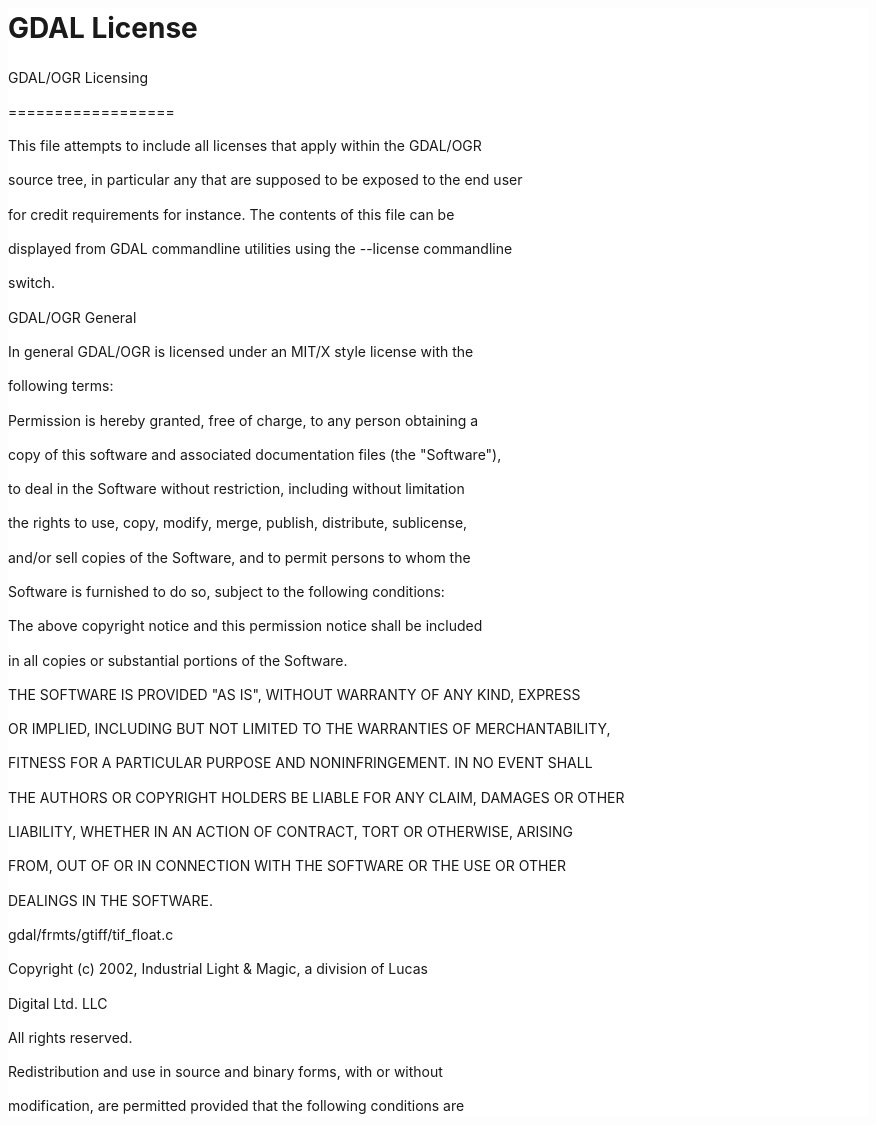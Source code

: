 # GDAL License

GDAL/OGR Licensing

==================

This file attempts to include all licenses that apply within the GDAL/OGR

source tree, in particular any that are supposed to be exposed to the end user

for credit requirements for instance. The contents of this file can be

displayed from GDAL commandline utilities using the --license commandline

switch.

GDAL/OGR General

In general GDAL/OGR is licensed under an MIT/X style license with the

following terms:

Permission is hereby granted, free of charge, to any person obtaining a

copy of this software and associated documentation files \(the "Software"\),

to deal in the Software without restriction, including without limitation

the rights to use, copy, modify, merge, publish, distribute, sublicense,

and/or sell copies of the Software, and to permit persons to whom the

Software is furnished to do so, subject to the following conditions:

The above copyright notice and this permission notice shall be included

in all copies or substantial portions of the Software.

THE SOFTWARE IS PROVIDED "AS IS", WITHOUT WARRANTY OF ANY KIND, EXPRESS

OR IMPLIED, INCLUDING BUT NOT LIMITED TO THE WARRANTIES OF MERCHANTABILITY,

FITNESS FOR A PARTICULAR PURPOSE AND NONINFRINGEMENT. IN NO EVENT SHALL

THE AUTHORS OR COPYRIGHT HOLDERS BE LIABLE FOR ANY CLAIM, DAMAGES OR OTHER

LIABILITY, WHETHER IN AN ACTION OF CONTRACT, TORT OR OTHERWISE, ARISING

FROM, OUT OF OR IN CONNECTION WITH THE SOFTWARE OR THE USE OR OTHER

DEALINGS IN THE SOFTWARE.

gdal/frmts/gtiff/tif\_float.c

Copyright \(c\) 2002, Industrial Light & Magic, a division of Lucas

Digital Ltd. LLC

All rights reserved.

Redistribution and use in source and binary forms, with or without

modification, are permitted provided that the following conditions are
